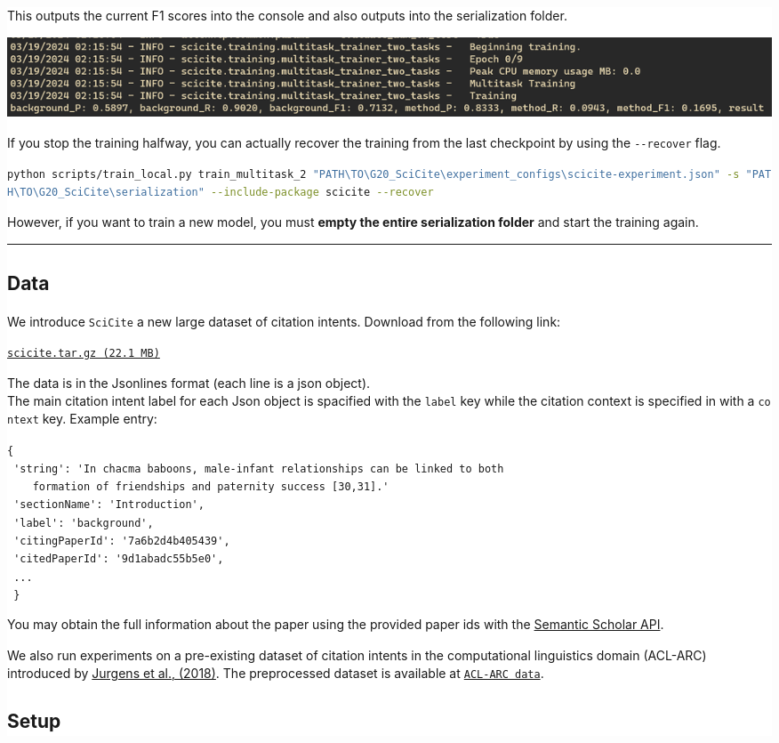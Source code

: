 This outputs the current F1 scores into the console and also outputs into the serialization folder.

![](docs/training-log.png)

If you stop the training halfway, you can actually recover the training from the last checkpoint by using the `--recover` flag.

```bash
python scripts/train_local.py train_multitask_2 "PATH\TO\G20_SciCite\experiment_configs\scicite-experiment.json" -s "PATH\TO\G20_SciCite\serialization" --include-package scicite --recover
```

However, if you want to train a new model, you must **empty the entire serialization folder** and start the training again.

---
## Data

We introduce `SciCite` a new large dataset of citation intents. Download from the following link:

[`scicite.tar.gz (22.1 MB)`](https://s3-us-west-2.amazonaws.com/ai2-s2-research/scicite/scicite.tar.gz)  


The data is in the Jsonlines format (each line is a json object).   
The main citation intent label for each Json object is spacified with the `label` key while the citation context is specified in with a `context` key.
Example entry:

```
{
 'string': 'In chacma baboons, male-infant relationships can be linked to both
    formation of friendships and paternity success [30,31].'
 'sectionName': 'Introduction',
 'label': 'background',
 'citingPaperId': '7a6b2d4b405439',
 'citedPaperId': '9d1abadc55b5e0',
 ...
 }
```

You may obtain the full information about the paper using the provided paper ids with the [Semantic Scholar API](https://api.semanticscholar.org/).

We also run experiments on a pre-existing dataset of citation intents in the computational linguistics domain (ACL-ARC) introduced by [Jurgens et al., (2018)](https://transacl.org/ojs/index.php/tacl/article/view/1266).
The preprocessed dataset is available at [`ACL-ARC data`](https://s3-us-west-2.amazonaws.com/ai2-s2-research/scicite/acl-arc.tar.gz).

## Setup
